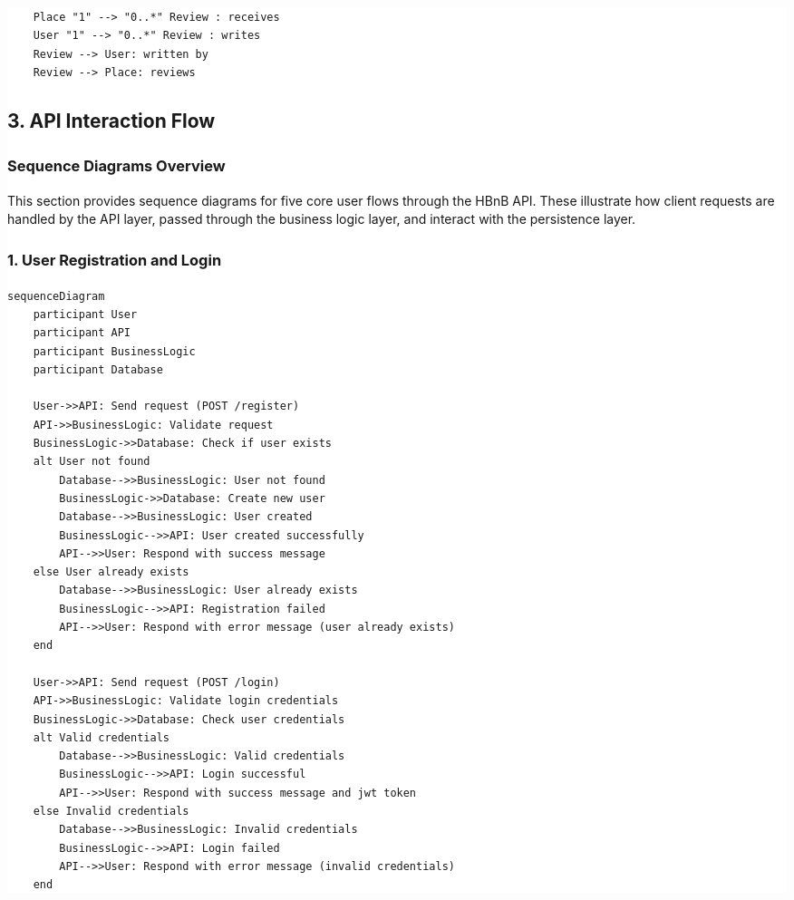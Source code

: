 ```mermaid
    Place "1" --> "0..*" Review : receives
    User "1" --> "0..*" Review : writes
    Review --> User: written by
    Review --> Place: reviews
```

## 3. API Interaction Flow

### Sequence Diagrams Overview

This section provides sequence diagrams for five core user flows through the HBnB API. These illustrate how client requests are handled by the API layer, passed through the business logic layer, and interact with the persistence layer.

### 1. User Registration and Login

```mermaid
sequenceDiagram
    participant User
    participant API
    participant BusinessLogic
    participant Database

    User->>API: Send request (POST /register)
    API->>BusinessLogic: Validate request
    BusinessLogic->>Database: Check if user exists
    alt User not found
        Database-->>BusinessLogic: User not found
        BusinessLogic->>Database: Create new user
        Database-->>BusinessLogic: User created
        BusinessLogic-->>API: User created successfully
        API-->>User: Respond with success message
    else User already exists
        Database-->>BusinessLogic: User already exists
        BusinessLogic-->>API: Registration failed
        API-->>User: Respond with error message (user already exists)
    end

    User->>API: Send request (POST /login)
    API->>BusinessLogic: Validate login credentials
    BusinessLogic->>Database: Check user credentials
    alt Valid credentials
        Database-->>BusinessLogic: Valid credentials
        BusinessLogic-->>API: Login successful
        API-->>User: Respond with success message and jwt token
    else Invalid credentials
        Database-->>BusinessLogic: Invalid credentials
        BusinessLogic-->>API: Login failed
        API-->>User: Respond with error message (invalid credentials)
    end
```
